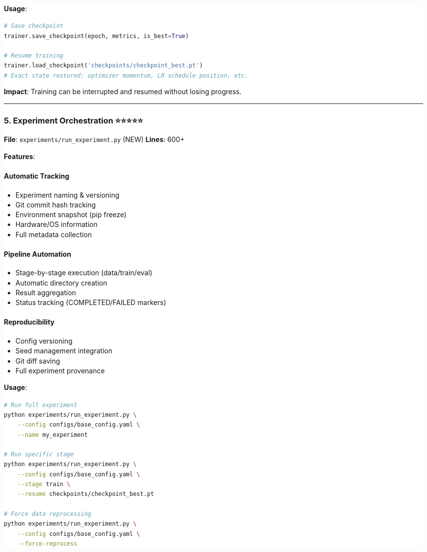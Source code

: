 **Usage**:
```python
# Save checkpoint
trainer.save_checkpoint(epoch, metrics, is_best=True)

# Resume training
trainer.load_checkpoint('checkpoints/checkpoint_best.pt')
# Exact state restored: optimizer momentum, LR schedule position, etc.
```

**Impact**: Training can be interrupted and resumed without losing progress.

---

### 5. **Experiment Orchestration** ⭐⭐⭐⭐⭐

**File**: `experiments/run_experiment.py` (NEW)
**Lines**: 600+

**Features**:

#### Automatic Tracking
- Experiment naming & versioning
- Git commit hash tracking
- Environment snapshot (pip freeze)
- Hardware/OS information
- Full metadata collection

#### Pipeline Automation
- Stage-by-stage execution (data/train/eval)
- Automatic directory creation
- Result aggregation
- Status tracking (COMPLETED/FAILED markers)

#### Reproducibility
- Config versioning
- Seed management integration
- Git diff saving
- Full experiment provenance

**Usage**:
```bash
# Run full experiment
python experiments/run_experiment.py \
    --config configs/base_config.yaml \
    --name my_experiment

# Run specific stage
python experiments/run_experiment.py \
    --config configs/base_config.yaml \
    --stage train \
    --resume checkpoints/checkpoint_best.pt

# Force data reprocessing
python experiments/run_experiment.py \
    --config configs/base_config.yaml \
    --force-reprocess
```
